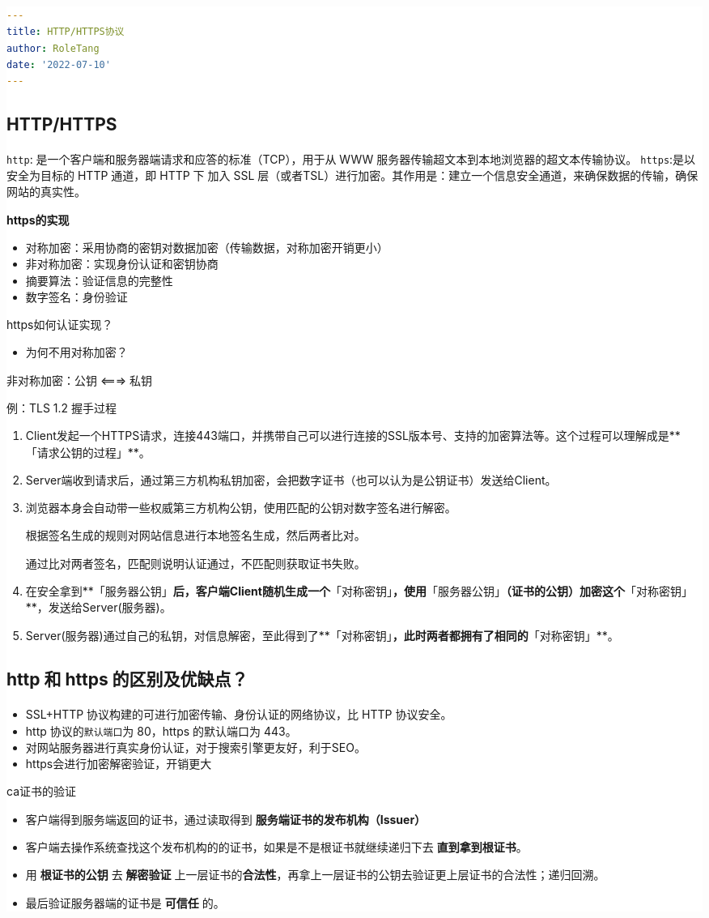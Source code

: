 ```yaml
---
title: HTTP/HTTPS协议
author: RoleTang
date: '2022-07-10'
---
```


## HTTP/HTTPS

`http`: 是一个客户端和服务器端请求和应答的标准（TCP），用于从 WWW 服务器传输超文本到本地浏览器的超文本传输协议。
 `https`:是以安全为目标的 HTTP 通道，即 HTTP 下 加入 SSL 层（或者TSL）进行加密。其作用是：建立一个信息安全通道，来确保数据的传输，确保网站的真实性。

**https的实现**

- 对称加密：采用协商的密钥对数据加密（传输数据，对称加密开销更小）
- 非对称加密：实现身份认证和密钥协商
- 摘要算法：验证信息的完整性
- 数字签名：身份验证

https如何认证实现？

- 为何不用对称加密？

非对称加密：公钥 <===> 私钥

例：TLS 1.2 握手过程

1. Client发起一个HTTPS请求，连接443端口，并携带自己可以进行连接的SSL版本号、支持的加密算法等。这个过程可以理解成是**「请求公钥的过程」**。

2. Server端收到请求后，通过第三方机构私钥加密，会把数字证书（也可以认为是公钥证书）发送给Client。

3. 浏览器本身会自动带一些权威第三方机构公钥，使用匹配的公钥对数字签名进行解密。

   根据签名生成的规则对网站信息进行本地签名生成，然后两者比对。

   通过比对两者签名，匹配则说明认证通过，不匹配则获取证书失败。

4. 在安全拿到**「服务器公钥」**后，客户端Client随机生成一个**「对称密钥」**，使用**「服务器公钥」**（证书的公钥）加密这个**「对称密钥」**，发送给Server(服务器)。

5. Server(服务器)通过自己的私钥，对信息解密，至此得到了**「对称密钥」**，此时两者都拥有了相同的**「对称密钥」**。

## http 和 https 的区别及优缺点？

-  SSL+HTTP 协议构建的可进行加密传输、身份认证的网络协议，比 HTTP 协议安全。
-  http 协议的`默认端口`为 80，https 的默认端口为 443。
-  对网站服务器进行真实身份认证，对于搜索引擎更友好，利于SEO。
-  https会进行加密解密验证，开销更大

ca证书的验证

- 客户端得到服务端返回的证书，通过读取得到 **服务端证书的发布机构（Issuer）**

- 客户端去操作系统查找这个发布机构的的证书，如果是不是根证书就继续递归下去 **直到拿到根证书**。

- 用 **根证书的公钥** 去 **解密验证** 上一层证书的**合法性**，再拿上一层证书的公钥去验证更上层证书的合法性；递归回溯。

- 最后验证服务器端的证书是 **可信任** 的。
